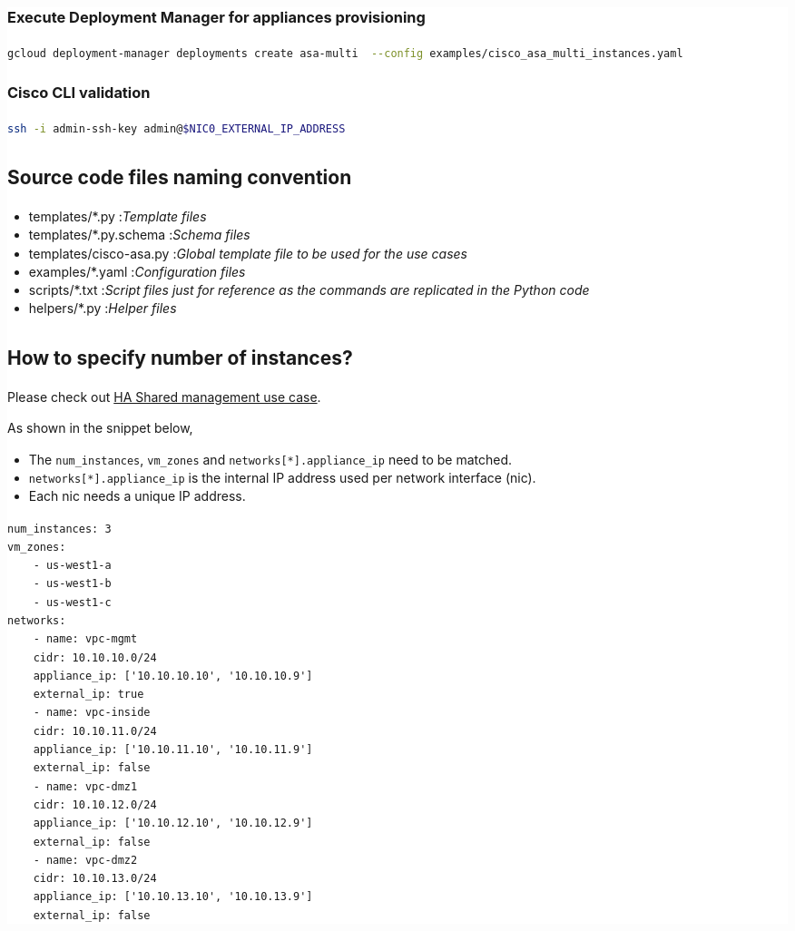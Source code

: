### Execute Deployment Manager for appliances provisioning

```bash
gcloud deployment-manager deployments create asa-multi  --config examples/cisco_asa_multi_instances.yaml
```

### Cisco CLI validation

```bash
ssh -i admin-ssh-key admin@$NIC0_EXTERNAL_IP_ADDRESS
```

## Source code files naming convention

* templates/*.py :*Template files*
* templates/*.py.schema :*Schema files*
* templates/cisco-asa.py :*Global template file to be used for the use cases*
* examples/*.yaml :*Configuration files*
* scripts/*.txt :*Script files just for reference as the commands are replicated in the Python code*
* helpers/*.py :*Helper files*

## How to specify number of instances?

Please check out [HA Shared management use case](examples/cisco_asa_ha.yaml).

As shown in the snippet below,

* The `num_instances`, `vm_zones` and `networks[*].appliance_ip` need to be matched.
* `networks[*].appliance_ip` is the internal IP address used per network interface (nic).
* Each nic needs a unique IP address.

```hcl
num_instances: 3
vm_zones:
    - us-west1-a
    - us-west1-b
    - us-west1-c
networks:
    - name: vpc-mgmt
    cidr: 10.10.10.0/24
    appliance_ip: ['10.10.10.10', '10.10.10.9']
    external_ip: true
    - name: vpc-inside
    cidr: 10.10.11.0/24
    appliance_ip: ['10.10.11.10', '10.10.11.9']
    external_ip: false
    - name: vpc-dmz1
    cidr: 10.10.12.0/24
    appliance_ip: ['10.10.12.10', '10.10.12.9']
    external_ip: false
    - name: vpc-dmz2
    cidr: 10.10.13.0/24
    appliance_ip: ['10.10.13.10', '10.10.13.9']
    external_ip: false
```
